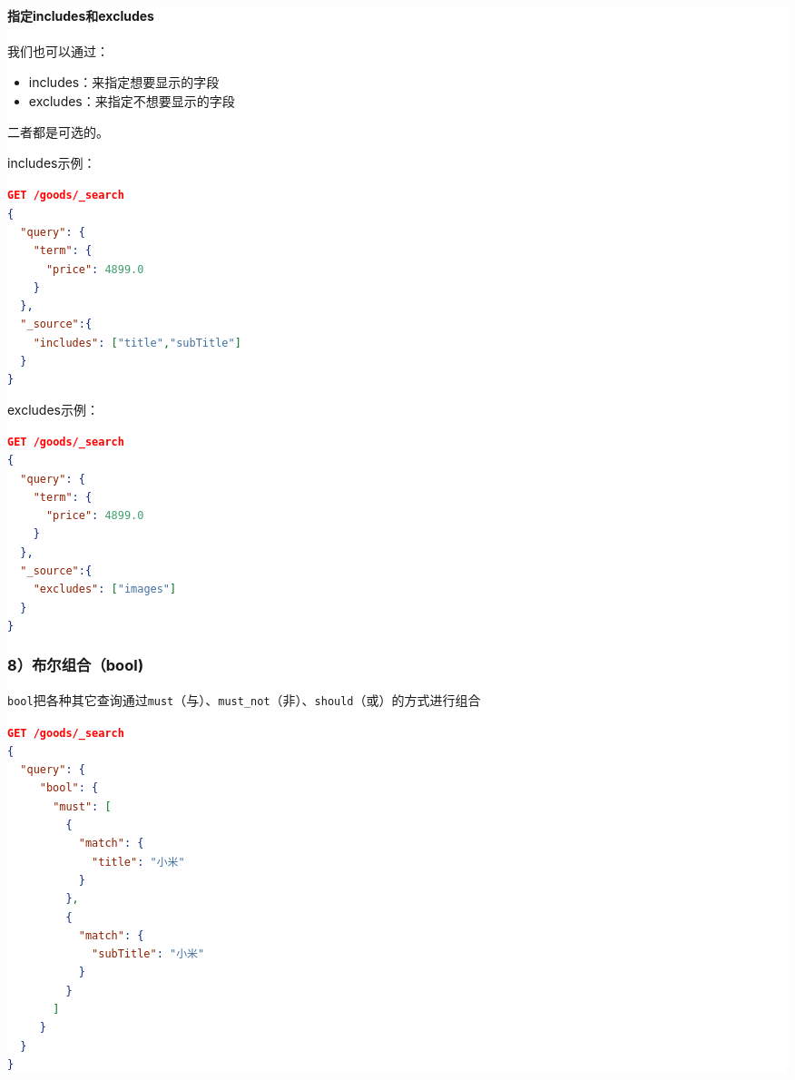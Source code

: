 

#### 指定includes和excludes

我们也可以通过：

- includes：来指定想要显示的字段
- excludes：来指定不想要显示的字段

二者都是可选的。

includes示例：

```json
GET /goods/_search
{
  "query": {
    "term": {
      "price": 4899.0
    }
  },
  "_source":{
    "includes": ["title","subTitle"]
  }
}
```

excludes示例：

```json
GET /goods/_search
{
  "query": {
    "term": {
      "price": 4899.0
    }
  },
  "_source":{
    "excludes": ["images"]
  }
}
```



### 8）布尔组合（bool)

`bool`把各种其它查询通过`must`（与）、`must_not`（非）、`should`（或）的方式进行组合

```json
GET /goods/_search
{
  "query": {
     "bool": {
       "must": [
         {
           "match": {
             "title": "小米"
           }
         },
         {
           "match": {
             "subTitle": "小米"
           }
         }
       ]
     }
  }
}

```